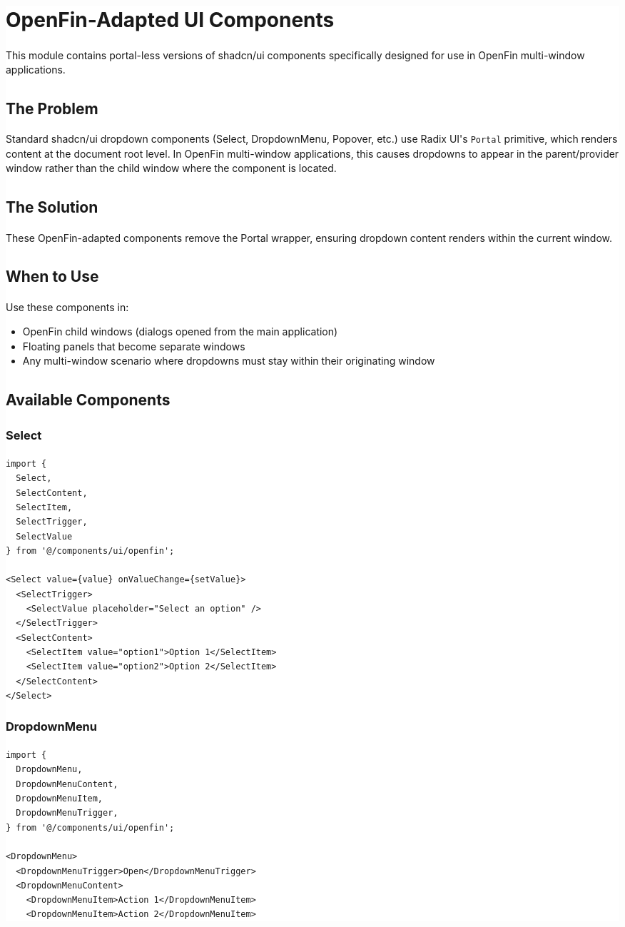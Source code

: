 # OpenFin-Adapted UI Components

This module contains portal-less versions of shadcn/ui components specifically designed for use in OpenFin multi-window applications.

## The Problem

Standard shadcn/ui dropdown components (Select, DropdownMenu, Popover, etc.) use Radix UI's `Portal` primitive, which renders content at the document root level. In OpenFin multi-window applications, this causes dropdowns to appear in the parent/provider window rather than the child window where the component is located.

## The Solution

These OpenFin-adapted components remove the Portal wrapper, ensuring dropdown content renders within the current window.

## When to Use

Use these components in:
- OpenFin child windows (dialogs opened from the main application)
- Floating panels that become separate windows
- Any multi-window scenario where dropdowns must stay within their originating window

## Available Components

### Select
```tsx
import { 
  Select, 
  SelectContent, 
  SelectItem, 
  SelectTrigger, 
  SelectValue 
} from '@/components/ui/openfin';

<Select value={value} onValueChange={setValue}>
  <SelectTrigger>
    <SelectValue placeholder="Select an option" />
  </SelectTrigger>
  <SelectContent>
    <SelectItem value="option1">Option 1</SelectItem>
    <SelectItem value="option2">Option 2</SelectItem>
  </SelectContent>
</Select>
```

### DropdownMenu
```tsx
import {
  DropdownMenu,
  DropdownMenuContent,
  DropdownMenuItem,
  DropdownMenuTrigger,
} from '@/components/ui/openfin';

<DropdownMenu>
  <DropdownMenuTrigger>Open</DropdownMenuTrigger>
  <DropdownMenuContent>
    <DropdownMenuItem>Action 1</DropdownMenuItem>
    <DropdownMenuItem>Action 2</DropdownMenuItem>
```